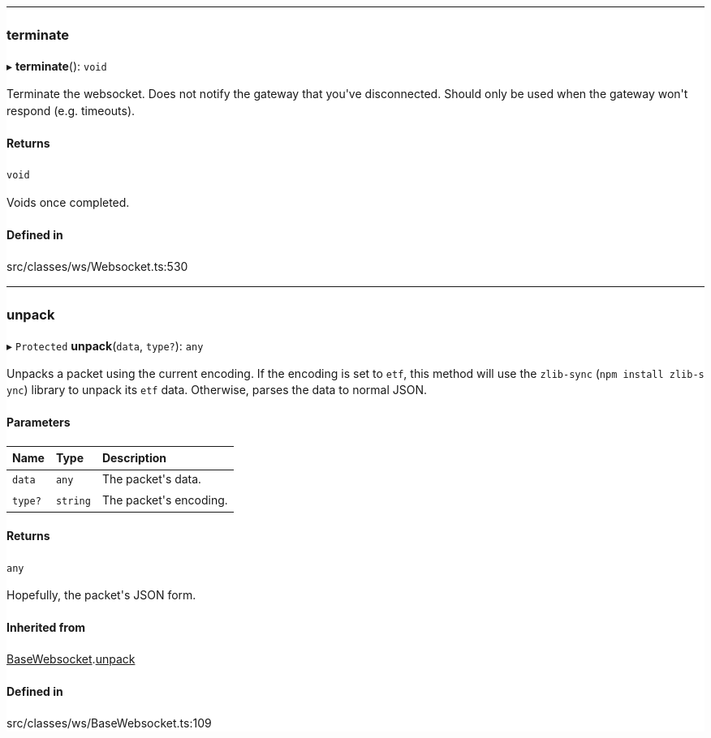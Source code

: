 ___

### terminate

▸ **terminate**(): `void`

Terminate the websocket. Does not notify the gateway
that you've disconnected. Should only be used when
the gateway won't respond (e.g. timeouts).

#### Returns

`void`

Voids once completed.

#### Defined in

src/classes/ws/Websocket.ts:530

___

### unpack

▸ `Protected` **unpack**(`data`, `type?`): `any`

Unpacks a packet using the current encoding. If the
encoding is set to `etf`, this method will use the
`zlib-sync` (`npm install zlib-sync`) library to
unpack its `etf` data. Otherwise, parses the data to
normal JSON.

#### Parameters

| Name | Type | Description |
| :------ | :------ | :------ |
| `data` | `any` | The packet's data. |
| `type?` | `string` | The packet's encoding. |

#### Returns

`any`

Hopefully, the packet's JSON form.

#### Inherited from

[BaseWebsocket](../BaseWebsocket/index.md).[unpack](../BaseWebsocket/index.md#unpack)

#### Defined in

src/classes/ws/BaseWebsocket.ts:109
